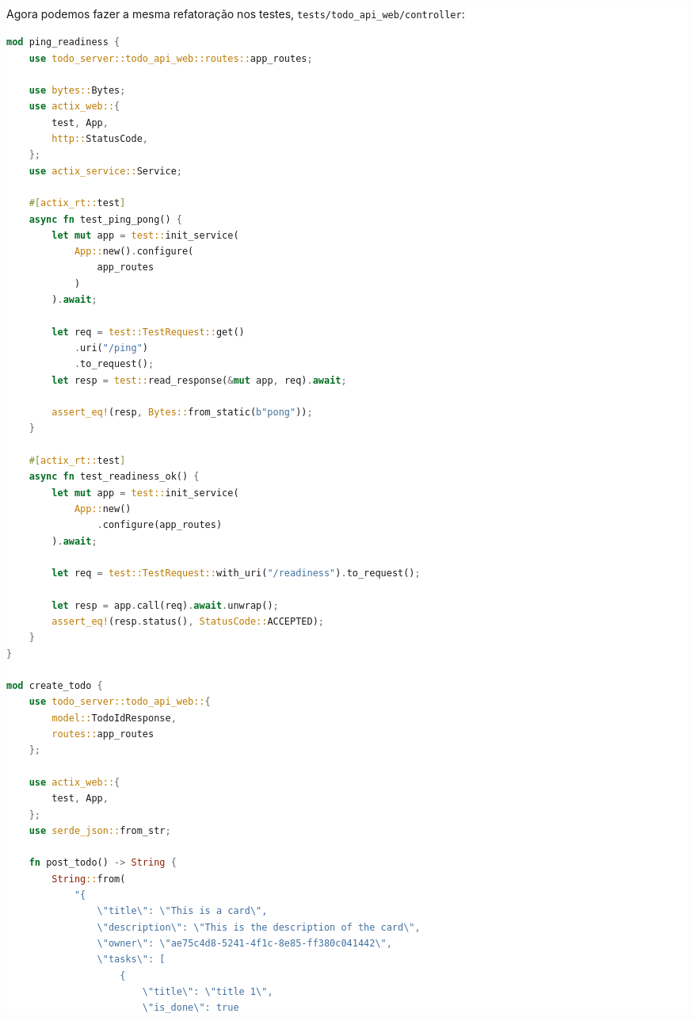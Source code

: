 Agora podemos fazer a mesma refatoração nos testes, `tests/todo_api_web/controller`:

```rust
mod ping_readiness {
    use todo_server::todo_api_web::routes::app_routes;

    use bytes::Bytes;
    use actix_web::{
        test, App,
        http::StatusCode,
    };
    use actix_service::Service;

    #[actix_rt::test]
    async fn test_ping_pong() {
        let mut app = test::init_service(
            App::new().configure(
                app_routes
            )
        ).await;

        let req = test::TestRequest::get()
            .uri("/ping")
            .to_request();
        let resp = test::read_response(&mut app, req).await;

        assert_eq!(resp, Bytes::from_static(b"pong"));
    }

    #[actix_rt::test]
    async fn test_readiness_ok() {
        let mut app = test::init_service(
            App::new()
                .configure(app_routes)
        ).await;
    
        let req = test::TestRequest::with_uri("/readiness").to_request();
    
        let resp = app.call(req).await.unwrap();
        assert_eq!(resp.status(), StatusCode::ACCEPTED);
    }
}

mod create_todo {
    use todo_server::todo_api_web::{
        model::TodoIdResponse,
        routes::app_routes
    };

    use actix_web::{
        test, App,
    };
    use serde_json::from_str;

    fn post_todo() -> String {
        String::from(
            "{
                \"title\": \"This is a card\",
                \"description\": \"This is the description of the card\",
                \"owner\": \"ae75c4d8-5241-4f1c-8e85-ff380c041442\",
                \"tasks\": [
                    {
                        \"title\": \"title 1\",
                        \"is_done\": true
```